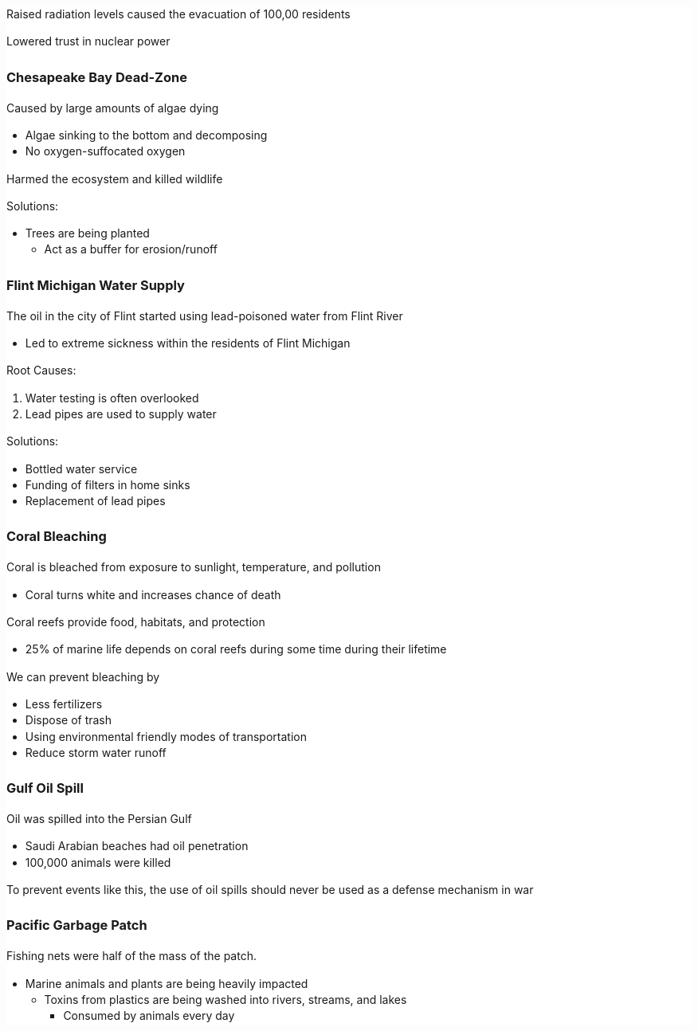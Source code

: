 Raised radiation levels caused the evacuation of 100,00 residents

Lowered trust in nuclear power

### Chesapeake Bay Dead-Zone
Caused by large amounts of algae dying
- Algae sinking to the bottom and decomposing
- No oxygen-suffocated oxygen

Harmed the ecosystem and killed wildlife

Solutions:
- Trees are being planted
	- Act as a buffer for erosion/runoff

### Flint Michigan Water Supply
The oil in the city of Flint started using lead-poisoned water from Flint River
- Led to extreme sickness within the residents of Flint Michigan

Root Causes:
1. Water testing is often overlooked
2. Lead pipes are used to supply water

Solutions:
- Bottled water service
- Funding of filters in home sinks
- Replacement of lead pipes

### Coral Bleaching
Coral is bleached from exposure to sunlight, temperature, and pollution
- Coral turns white and increases chance of death

Coral reefs provide food, habitats, and protection
- 25% of marine life depends on coral reefs during some time during their lifetime

We can prevent bleaching by
- Less fertilizers
- Dispose of trash
- Using environmental friendly modes of transportation
- Reduce storm water runoff


### Gulf Oil Spill
Oil was spilled into the Persian Gulf
- Saudi Arabian beaches had oil penetration
- 100,000 animals were killed

To prevent events like this, the use of oil spills should never be used as a defense mechanism in war

### Pacific Garbage Patch
Fishing nets were half of the mass of the patch.
- Marine animals and plants are being heavily impacted
	- Toxins from plastics are being washed into rivers, streams, and lakes
		- Consumed by animals every day
